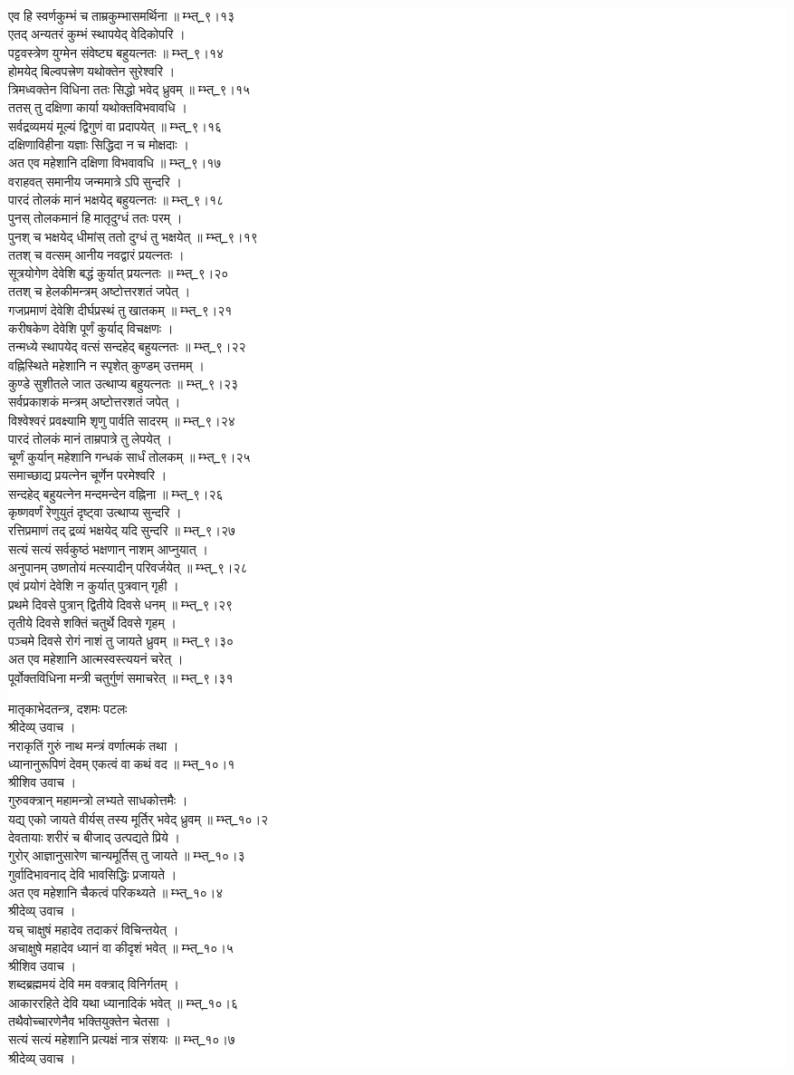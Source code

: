 एव हि स्वर्णकुम्भं च ताम्रकुम्भासमर्थिना ॥ म्भ्त्_९।१३  
एतद् अन्यतरं कुम्भं स्थापयेद् वेदिकोपरि ।  
पट्टवस्त्रेण युग्मेन संवेष्ट्य बहुयत्नतः ॥ म्भ्त्_९।१४  
होमयेद् बिल्वपत्त्रेण यथोक्तेन सुरेश्वरि ।  
त्रिमध्वक्तेन विधिना ततः सिद्धो भवेद् ध्रुवम् ॥ म्भ्त्_९।१५  
ततस् तु दक्षिणा कार्या यथोक्तविभवावधि ।  
सर्वद्रव्यमयं मूल्यं द्विगुणं वा प्रदापयेत् ॥ म्भ्त्_९।१६  
दक्षिणाविहीना यज्ञाः सिद्धिदा न च मोक्षदाः ।  
अत एव महेशानि दक्षिणा विभवावधि ॥ म्भ्त्_९।१७  
वराहवत् समानीय जन्ममात्रे ऽपि सुन्दरि ।  
पारदं तोलकं मानं भक्षयेद् बहुयत्नतः ॥ म्भ्त्_९।१८  
पुनस् तोलकमानं हि मातृदुग्धं ततः परम् ।  
पुनश् च भक्षयेद् धीमांस् ततो दुग्धं तु भक्षयेत् ॥ म्भ्त्_९।१९  
ततश् च वत्सम् आनीय नवद्वारं प्रयत्नतः ।  
सूत्रयोगेण देवेशि बद्धं कुर्यात् प्रयत्नतः ॥ म्भ्त्_९।२०  
ततश् च हेलकीमन्त्रम् अष्टोत्तरशतं जपेत् ।  
गजप्रमाणं देवेशि दीर्घप्रस्थं तु खातकम् ॥ म्भ्त्_९।२१  
करीषकेण देवेशि पूर्णं कुर्याद् विचक्षणः ।  
तन्मध्ये स्थापयेद् वत्सं सन्दहेद् बहुयत्नतः ॥ म्भ्त्_९।२२  
वह्निस्थिते महेशानि न स्पृशेत् कुण्डम् उत्तमम् ।  
कुण्डे सुशीतले जात उत्थाप्य बहुयत्नतः ॥ म्भ्त्_९।२३  
सर्वप्रकाशकं मन्त्रम् अष्टोत्तरशतं जपेत् ।  
विश्वेश्वरं प्रवक्ष्यामि शृणु पार्वति सादरम् ॥ म्भ्त्_९।२४  
पारदं तोलकं मानं ताम्रपात्रे तु लेपयेत् ।  
चूर्णं कुर्यान् महेशानि गन्धकं सार्धं तोलकम् ॥ म्भ्त्_९।२५  
समाच्छाद्य प्रयत्नेन चूर्णेन परमेश्वरि ।  
सन्दहेद् बहुयत्नेन मन्दमन्देन वह्निना ॥ म्भ्त्_९।२६  
कृष्णवर्णं रेणुयुतं दृष्ट्वा उत्थाप्य सुन्दरि ।  
रत्तिप्रमाणं तद् द्रव्यं भक्षयेद् यदि सुन्दरि ॥ म्भ्त्_९।२७  
सत्यं सत्यं सर्वकुष्ठं भक्षणान् नाशम् आप्नुयात् ।  
अनुपानम् उष्णतोयं मत्स्यादीन् परिवर्जयेत् ॥ म्भ्त्_९।२८  
एवं प्रयोगं देवेशि न कुर्यात् पुत्रवान् गृही ।  
प्रथमे दिवसे पुत्रान् द्वितीये दिवसे धनम् ॥ म्भ्त्_९।२९  
तृतीये दिवसे शक्तिं चतुर्थे दिवसे गृहम् ।  
पञ्चमे दिवसे रोगं नाशं तु जायते ध्रुवम् ॥ म्भ्त्_९।३०  
अत एव महेशानि आत्मस्वस्त्ययनं चरेत् ।  
पूर्वोक्तविधिना मन्त्री चतुर्गुणं समाचरेत् ॥ म्भ्त्_९।३१  

मातृकाभेदतन्त्र, दशमः पटलः  
श्रीदेव्य् उवाच ।  
नराकृतिं गुरुं नाथ मन्त्रं वर्णात्मकं तथा ।  
ध्यानानुरूपिणं देवम् एकत्वं वा कथं वद ॥ म्भ्त्_१०।१  
श्रीशिव उवाच ।  
गुरुवक्त्रान् महामन्त्रो लभ्यते साधकोत्तमैः ।  
यद्य् एको जायते वीर्यस् तस्य मूर्तिर् भवेद् ध्रुवम् ॥ म्भ्त्_१०।२  
देवतायाः शरीरं च बीजाद् उत्पद्यते प्रिये ।  
गुरोर् आज्ञानुसारेण चान्यमूर्तिस् तु जायते ॥ म्भ्त्_१०।३  
गुर्वादिभावनाद् देवि भावसिद्धिः प्रजायते ।  
अत एव महेशानि चैकत्वं परिकथ्यते ॥ म्भ्त्_१०।४  
श्रीदेव्य् उवाच ।  
यच् चाक्षुषं महादेव तदाकरं विचिन्तयेत् ।  
अचाक्षुषे महादेव ध्यानं वा कीदृशं भवेत् ॥ म्भ्त्_१०।५  
श्रीशिव उवाच ।  
शब्दब्रह्ममयं देवि मम वक्त्राद् विनिर्गतम् ।  
आकाररहिते देवि यथा ध्यानादिकं भवेत् ॥ म्भ्त्_१०।६  
तथैवोच्चारणेनैव भक्तियुक्तेन चेतसा ।  
सत्यं सत्यं महेशानि प्रत्यक्षं नात्र संशयः ॥ म्भ्त्_१०।७  
श्रीदेव्य् उवाच ।  
